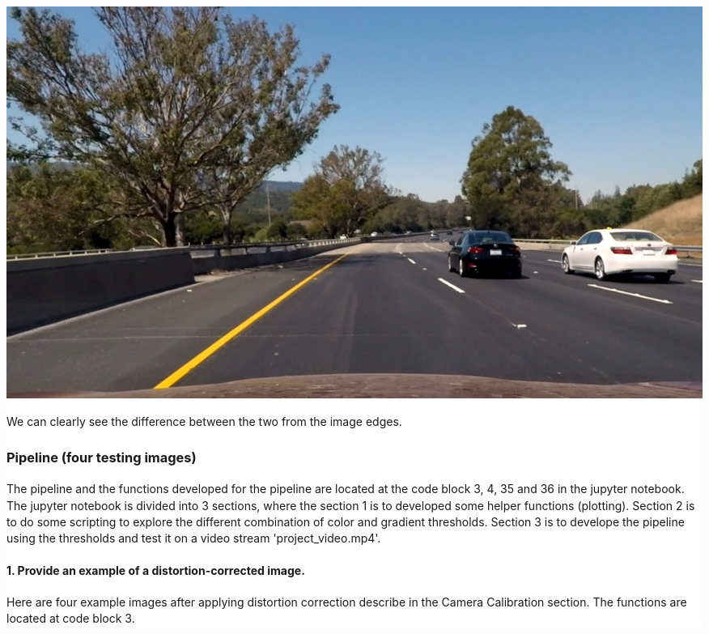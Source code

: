 ![undistort](output_images/undistort/test_undistort.jpg)

We can clearly see the difference between the two from the image edges.

### Pipeline (four testing images)

The pipeline and the functions developed for the pipeline are located at the code block 3, 4, 35 and 36 in the jupyter notebook. The jupyter notebook is divided into 3 sections, where the section 1 is to developed some helper functions (plotting). Section 2 is to do some scripting to explore the different combination of color and gradient thresholds. Section 3 is to develope the pipeline using the thresholds and test it on a video stream 'project_video.mp4'.

#### 1. Provide an example of a distortion-corrected image.

Here are four example images after applying distortion correction describe in the Camera Calibration section. The functions are located at code block 3.